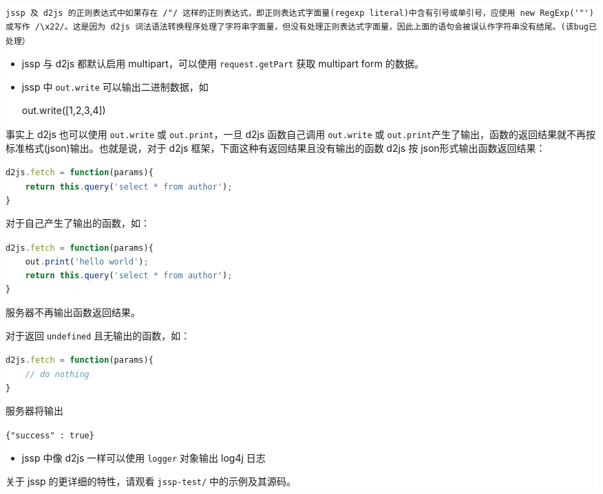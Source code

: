 	jssp 及 d2js 的正则表达式中如果存在 /"/ 这样的正则表达式，即正则表达式字面量(regexp literal)中含有引号或单引号，应使用 new RegExp('"') 或写作 /\x22/。这是因为 d2js 词法语法转换程序处理了字符串字面量，但没有处理正则表达式字面量，因此上面的语句会被误认作字符串没有结尾。(该bug已处理）

* jssp 与 d2js 都默认启用 multipart，可以使用 `request.getPart` 获取 multipart form 的数据。

* jssp 中 `out.write` 可以输出二进制数据，如
	
	out.write([1,2,3,4])
	
事实上 d2js 也可以使用 `out.write` 或 `out.print`，一旦 d2js 函数自己调用 `out.write` 或 `out.print`产生了输出，函数的返回结果就不再按标准格式(json)输出。也就是说，对于 d2js 框架，下面这种有返回结果且没有输出的函数 d2js 按 json形式输出函数返回结果：
```js
d2js.fetch = function(params){
	return this.query('select * from author');
}
```
对于自己产生了输出的函数，如：
```js
d2js.fetch = function(params){
	out.print('hello world');
	return this.query('select * from author');
}
```
服务器不再输出函数返回结果。

对于返回 `undefined` 且无输出的函数，如：

```js
d2js.fetch = function(params){
	// do nothing
}
```
服务器将输出
	
	{"success" : true}
	
* jssp 中像 d2js 一样可以使用 `logger` 对象输出 log4j 日志

关于 jssp 的更详细的特性，请观看 `jssp-test/` 中的示例及其源码。
